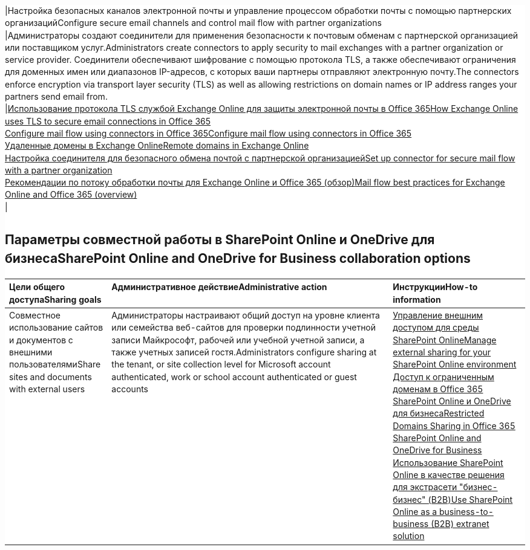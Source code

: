 |<span data-ttu-id="4b7b0-130">Настройка безопасных каналов электронной почты и управление процессом обработки почты с помощью партнерских организаций</span><span class="sxs-lookup"><span data-stu-id="4b7b0-130">Configure secure email channels and control mail flow with partner organizations</span></span>  <br/> |<span data-ttu-id="4b7b0-131">Администраторы создают соединители для применения безопасности к почтовым обменам с партнерской организацией или поставщиком услуг.</span><span class="sxs-lookup"><span data-stu-id="4b7b0-131">Administrators create connectors to apply security to mail exchanges with a partner organization or service provider.</span></span> <span data-ttu-id="4b7b0-132">Соединители обеспечивают шифрование с помощью протокола TLS, а также обеспечивают ограничения для доменных имен или диапазонов IP-адресов, с которых ваши партнеры отправляют электронную почту.</span><span class="sxs-lookup"><span data-stu-id="4b7b0-132">The connectors enforce encryption via transport layer security (TLS) as well as allowing restrictions on domain names or IP address ranges your partners send email from.</span></span>  <br/> |[<span data-ttu-id="4b7b0-133">Использование протокола TLS службой Exchange Online для защиты электронной почты в Office 365</span><span class="sxs-lookup"><span data-stu-id="4b7b0-133">How Exchange Online uses TLS to secure email connections in Office 365</span></span>](https://technet.microsoft.com/library/mt163898.aspx) <br/> [<span data-ttu-id="4b7b0-134">Configure mail flow using connectors in Office 365</span><span class="sxs-lookup"><span data-stu-id="4b7b0-134">Configure mail flow using connectors in Office 365</span></span>](https://technet.microsoft.com/library/ms.exch.eac.connectorselection%28v=exchg.150%29.aspx) <br/> [<span data-ttu-id="4b7b0-135">Удаленные домены в Exchange Online</span><span class="sxs-lookup"><span data-stu-id="4b7b0-135">Remote domains in Exchange Online</span></span>](https://technet.microsoft.com/library/jj966211%28v=exchg.150%29.aspx) <br/> [<span data-ttu-id="4b7b0-136">Настройка соединителя для безопасного обмена почтой с партнерской организацией</span><span class="sxs-lookup"><span data-stu-id="4b7b0-136">Set up connector for secure mail flow with a partner organization</span></span>](https://technet.microsoft.com/library/dn751021%28v=exchg.150%29.aspx) <br/> [<span data-ttu-id="4b7b0-137">Рекомендации по потоку обработки почты для Exchange Online и Office 365 (обзор)</span><span class="sxs-lookup"><span data-stu-id="4b7b0-137">Mail flow best practices for Exchange Online and Office 365 (overview)</span></span>](https://technet.microsoft.com/library/0e6cd9d5-ad3e-418a-8ea9-3bf33332c491%28v=exchg.150%29) <br/> |
   
## <a name="sharepoint-online-and-onedrive-for-business-collaboration-options"></a><span data-ttu-id="4b7b0-138">Параметры совместной работы в SharePoint Online и OneDrive для бизнеса</span><span class="sxs-lookup"><span data-stu-id="4b7b0-138">SharePoint Online and OneDrive for Business collaboration options</span></span>

|<span data-ttu-id="4b7b0-139">**Цели общего доступа**</span><span class="sxs-lookup"><span data-stu-id="4b7b0-139">**Sharing goals**</span></span>|<span data-ttu-id="4b7b0-140">**Административное действие**</span><span class="sxs-lookup"><span data-stu-id="4b7b0-140">**Administrative action**</span></span>|<span data-ttu-id="4b7b0-141">**Инструкции**</span><span class="sxs-lookup"><span data-stu-id="4b7b0-141">**How-to information**</span></span>|
|:-----|:-----|:-----|
|<span data-ttu-id="4b7b0-142">Совместное использование сайтов и документов с внешними пользователями</span><span class="sxs-lookup"><span data-stu-id="4b7b0-142">Share sites and documents with external users</span></span>  <br/> |<span data-ttu-id="4b7b0-143">Администраторы настраивают общий доступ на уровне клиента или семейства веб-сайтов для проверки подлинности учетной записи Майкрософт, рабочей или учебной учетной записи, а также учетных записей гостя.</span><span class="sxs-lookup"><span data-stu-id="4b7b0-143">Administrators configure sharing at the tenant, or site collection level for Microsoft account authenticated, work or school account authenticated or guest accounts</span></span>  <br/> |[<span data-ttu-id="4b7b0-144">Управление внешним доступом для среды SharePoint Online</span><span class="sxs-lookup"><span data-stu-id="4b7b0-144">Manage external sharing for your SharePoint Online environment</span></span>](https://support.office.com/article/Manage-external-sharing-for-your-SharePoint-Online-environment-C8A462EB-0723-4B0B-8D0A-70FEAFE4BE85?ui=en-US&amp;rs=en-US&amp;ad=US) <br/> [<span data-ttu-id="4b7b0-145">Доступ к ограниченным доменам в Office 365 SharePoint Online и OneDrive для бизнеса</span><span class="sxs-lookup"><span data-stu-id="4b7b0-145">Restricted Domains Sharing in Office 365 SharePoint Online and OneDrive for Business</span></span>](https://support.office.com/article/Restricted-Domains-Sharing-in-Office-365-SharePoint-Online-and-OneDrive-for-Business-5d7589cd-0997-4a00-a2ba-2320ec49c4e9) <br/> [<span data-ttu-id="4b7b0-146">Использование SharePoint Online в качестве решения для экстрасети "бизнес-бизнес" (B2B)</span><span class="sxs-lookup"><span data-stu-id="4b7b0-146">Use SharePoint Online as a business-to-business (B2B) extranet solution</span></span>](https://support.office.com/article/7b087413-165a-4e94-8871-4393e0b9c037) <br/> |